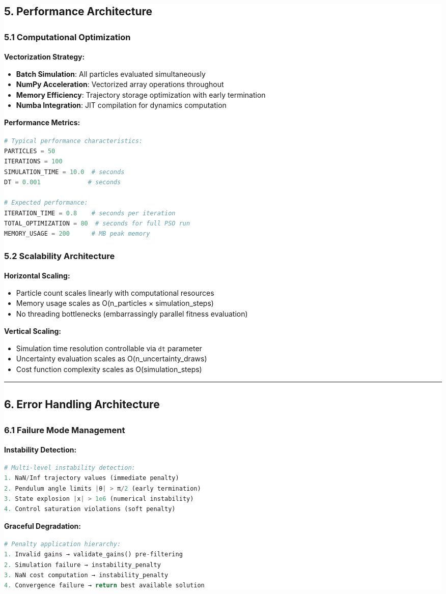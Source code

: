 
## 5. Performance Architecture

### 5.1 Computational Optimization

**Vectorization Strategy:**
- **Batch Simulation**: All particles evaluated simultaneously
- **NumPy Acceleration**: Vectorized array operations throughout
- **Memory Efficiency**: Trajectory storage optimization with early termination
- **Numba Integration**: JIT compilation for dynamics computation

**Performance Metrics:**
```python
# Typical performance characteristics:
PARTICLES = 50
ITERATIONS = 100
SIMULATION_TIME = 10.0  # seconds
DT = 0.001             # seconds

# Expected performance:
ITERATION_TIME = 0.8    # seconds per iteration
TOTAL_OPTIMIZATION = 80  # seconds for full PSO run
MEMORY_USAGE = 200      # MB peak memory
```

### 5.2 Scalability Architecture

**Horizontal Scaling:**
- Particle count scales linearly with computational resources
- Memory usage scales as O(n_particles × simulation_steps)
- No threading bottlenecks (embarrassingly parallel fitness evaluation)

**Vertical Scaling:**
- Simulation time resolution controllable via `dt` parameter
- Uncertainty evaluation scales as O(n_uncertainty_draws)
- Cost function complexity scales as O(simulation_steps)

---

## 6. Error Handling Architecture

### 6.1 Failure Mode Management

**Instability Detection:**
```python
# Multi-level instability detection:
1. NaN/Inf trajectory values (immediate penalty)
2. Pendulum angle limits |θ| > π/2 (early termination)
3. State explosion |x| > 1e6 (numerical instability)
4. Control saturation violations (soft penalty)
```

**Graceful Degradation:**
```python
# Penalty application hierarchy:
1. Invalid gains → validate_gains() pre-filtering
2. Simulation failure → instability_penalty
3. NaN cost computation → instability_penalty
4. Convergence failure → return best available solution
```
